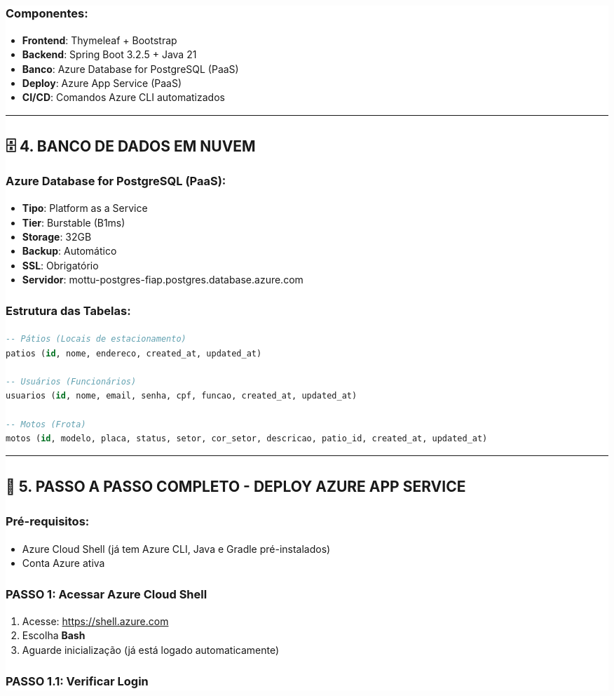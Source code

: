 ### **Componentes:**

- **Frontend**: Thymeleaf + Bootstrap
- **Backend**: Spring Boot 3.2.5 + Java 21
- **Banco**: Azure Database for PostgreSQL (PaaS)
- **Deploy**: Azure App Service (PaaS)
- **CI/CD**: Comandos Azure CLI automatizados

---

## 🗄️ **4. BANCO DE DADOS EM NUVEM**

### **Azure Database for PostgreSQL (PaaS):**

- **Tipo**: Platform as a Service
- **Tier**: Burstable (B1ms)
- **Storage**: 32GB
- **Backup**: Automático
- **SSL**: Obrigatório
- **Servidor**: mottu-postgres-fiap.postgres.database.azure.com

### **Estrutura das Tabelas:**

```sql
-- Pátios (Locais de estacionamento)
patios (id, nome, endereco, created_at, updated_at)

-- Usuários (Funcionários)
usuarios (id, nome, email, senha, cpf, funcao, created_at, updated_at)

-- Motos (Frota)
motos (id, modelo, placa, status, setor, cor_setor, descricao, patio_id, created_at, updated_at)
```

---

## 🚀 **5. PASSO A PASSO COMPLETO - DEPLOY AZURE APP SERVICE**

### **Pré-requisitos:**

- Azure Cloud Shell (já tem Azure CLI, Java e Gradle pré-instalados)
- Conta Azure ativa

### **PASSO 1: Acessar Azure Cloud Shell**

1. Acesse: https://shell.azure.com
2. Escolha **Bash**
3. Aguarde inicialização (já está logado automaticamente)

### **PASSO 1.1: Verificar Login**
